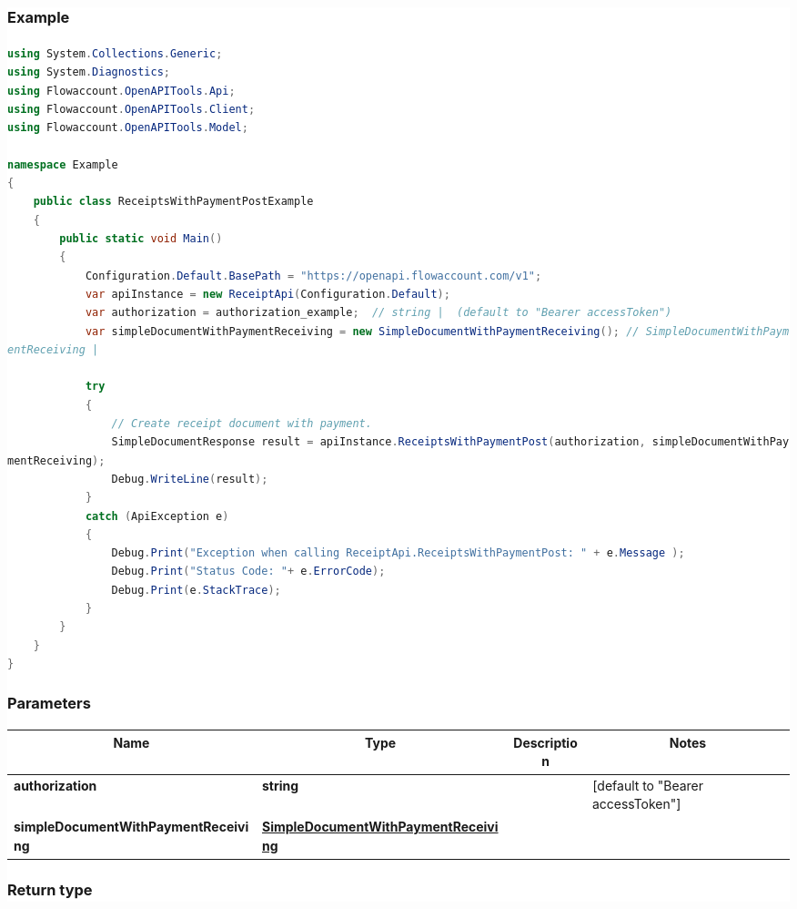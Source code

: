 ### Example

```csharp
using System.Collections.Generic;
using System.Diagnostics;
using Flowaccount.OpenAPITools.Api;
using Flowaccount.OpenAPITools.Client;
using Flowaccount.OpenAPITools.Model;

namespace Example
{
    public class ReceiptsWithPaymentPostExample
    {
        public static void Main()
        {
            Configuration.Default.BasePath = "https://openapi.flowaccount.com/v1";
            var apiInstance = new ReceiptApi(Configuration.Default);
            var authorization = authorization_example;  // string |  (default to "Bearer accessToken")
            var simpleDocumentWithPaymentReceiving = new SimpleDocumentWithPaymentReceiving(); // SimpleDocumentWithPaymentReceiving | 

            try
            {
                // Create receipt document with payment.
                SimpleDocumentResponse result = apiInstance.ReceiptsWithPaymentPost(authorization, simpleDocumentWithPaymentReceiving);
                Debug.WriteLine(result);
            }
            catch (ApiException e)
            {
                Debug.Print("Exception when calling ReceiptApi.ReceiptsWithPaymentPost: " + e.Message );
                Debug.Print("Status Code: "+ e.ErrorCode);
                Debug.Print(e.StackTrace);
            }
        }
    }
}
```

### Parameters


Name | Type | Description  | Notes
------------- | ------------- | ------------- | -------------
 **authorization** | **string**|  | [default to &quot;Bearer accessToken&quot;]
 **simpleDocumentWithPaymentReceiving** | [**SimpleDocumentWithPaymentReceiving**](SimpleDocumentWithPaymentReceiving.md)|  | 

### Return type
